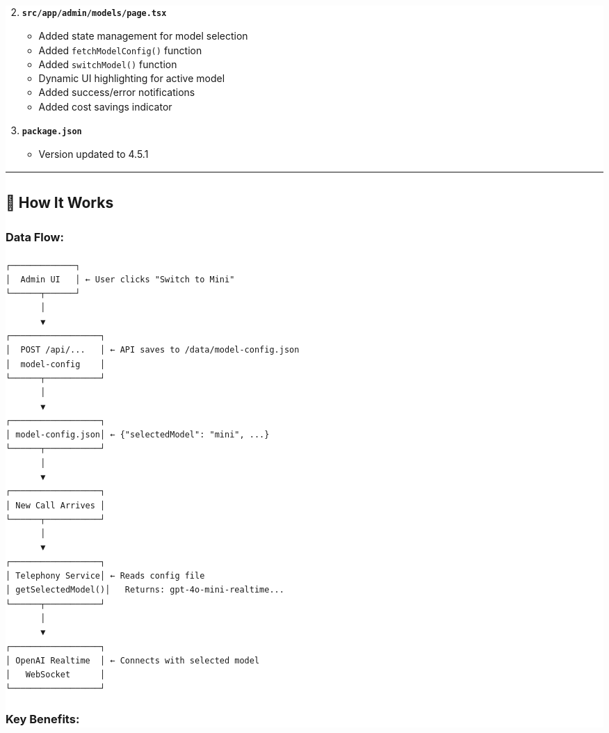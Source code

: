 2. **`src/app/admin/models/page.tsx`**
   - Added state management for model selection
   - Added `fetchModelConfig()` function
   - Added `switchModel()` function
   - Dynamic UI highlighting for active model
   - Added success/error notifications
   - Added cost savings indicator

3. **`package.json`**
   - Version updated to 4.5.1

---

## 🔄 **How It Works**

### **Data Flow:**

```
┌─────────────┐
│  Admin UI   │ ← User clicks "Switch to Mini"
└──────┬──────┘
       │
       ▼
┌──────────────────┐
│  POST /api/...   │ ← API saves to /data/model-config.json
│  model-config    │
└──────┬───────────┘
       │
       ▼
┌──────────────────┐
│ model-config.json│ ← {"selectedModel": "mini", ...}
└──────┬───────────┘
       │
       ▼
┌──────────────────┐
│ New Call Arrives │
└──────┬───────────┘
       │
       ▼
┌──────────────────┐
│ Telephony Service│ ← Reads config file
│ getSelectedModel()│   Returns: gpt-4o-mini-realtime...
└──────┬───────────┘
       │
       ▼
┌──────────────────┐
│ OpenAI Realtime  │ ← Connects with selected model
│   WebSocket      │
└──────────────────┘
```

### **Key Benefits:**
